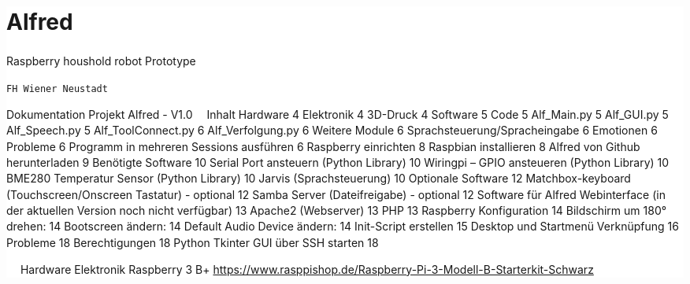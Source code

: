 # Alfred
Raspberry houshold robot Prototype 

 	FH Wiener Neustadt

Dokumentation
Projekt Alfred  - V1.0 
Inhalt
Hardware	4
Elektronik	4
3D-Druck	4
Software	5
Code	5
Alf_Main.py	5
Alf_GUI.py	5
Alf_Speech.py	5
Alf_ToolConnect.py	6
Alf_Verfolgung.py	6
Weitere Module	6
Sprachsteuerung/Spracheingabe	6
Emotionen	6
Probleme	6
Programm in mehreren Sessions ausführen	6
Raspberry einrichten	8
Raspbian installieren	8
Alfred von Github herunterladen	9
Benötigte Software	10
Serial Port ansteuern (Python Library)	10
Wiringpi – GPIO ansteueren (Python Library)	10
BME280 Temperatur Sensor (Python Library)	10
Jarvis (Sprachsteuerung)	10
Optionale Software	12
Matchbox-keyboard (Touchscreen/Onscreen Tastatur) - optional	12
Samba Server (Dateifreigabe) - optional	12
Software für Alfred Webinterface  (in der aktuellen Version noch nicht verfügbar)	13
Apache2 (Webserver)	13
PHP	13
Raspberry Konfiguration	14
Bildschirm um 180° drehen:	14
Bootscreen ändern:	14
Default Audio Device ändern:	14
Init-Script erstellen	15
Desktop und Startmenü Verknüpfung	16
Probleme	18
Berechtigungen	18
Python Tkinter GUI über SSH starten	18

 
Hardware
Elektronik
Raspberry 3 B+
https://www.rasppishop.de/Raspberry-Pi-3-Modell-B-Starterkit-Schwarz
